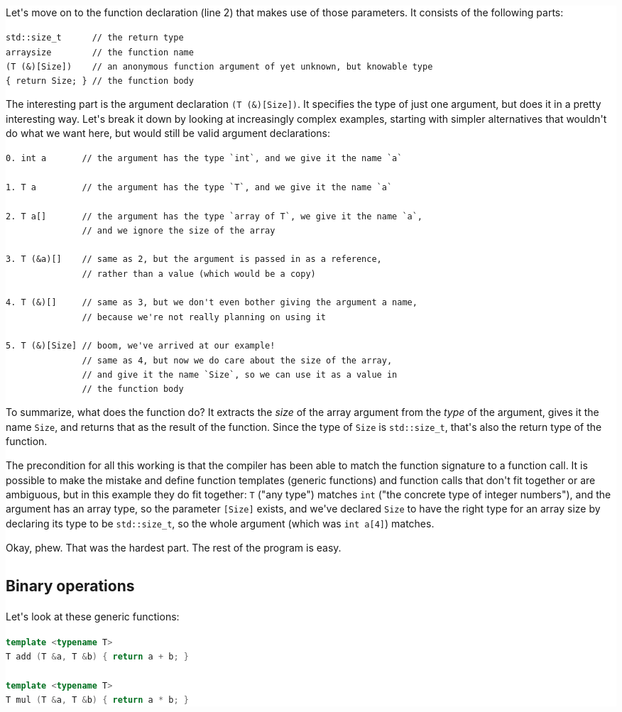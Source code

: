 Let's move on to the function declaration (line 2) that makes use of those parameters. It consists of the following parts:

````
std::size_t      // the return type
arraysize        // the function name
(T (&)[Size])    // an anonymous function argument of yet unknown, but knowable type
{ return Size; } // the function body
````

The interesting part is the argument declaration `(T (&)[Size])`. It specifies the type of just one argument, but does it in a pretty interesting way. Let's break it down by looking at increasingly complex examples, starting with simpler alternatives that wouldn't do what we want here, but would still be valid argument declarations:

````
0. int a       // the argument has the type `int`, and we give it the name `a`

1. T a         // the argument has the type `T`, and we give it the name `a`

2. T a[]       // the argument has the type `array of T`, we give it the name `a`,
               // and we ignore the size of the array

3. T (&a)[]    // same as 2, but the argument is passed in as a reference,
               // rather than a value (which would be a copy)

4. T (&)[]     // same as 3, but we don't even bother giving the argument a name,
               // because we're not really planning on using it

5. T (&)[Size] // boom, we've arrived at our example!
               // same as 4, but now we do care about the size of the array,
               // and give it the name `Size`, so we can use it as a value in
               // the function body
````

To summarize, what does the function do? It extracts the *size* of the array argument from the *type* of the argument, gives it the name `Size`, and returns that as the result of the function. Since the type of `Size` is `std::size_t`, that's also the return type of the function.

The precondition for all this working is that the compiler has been able to match the function signature to a function call. It is possible to make the mistake and define function templates (generic functions) and function calls that don't fit together or are ambiguous, but in this example they do fit together: `T` ("any type") matches `int` ("the concrete type of integer numbers"), and the argument has an array type, so the parameter `[Size]` exists, and we've declared `Size` to have the right type for an array size by declaring its type to be `std::size_t`, so the whole argument (which was `int a[4]`) matches.

Okay, phew. That was the hardest part. The rest of the program is easy.

## Binary operations

Let's look at these generic functions:

```cpp
template <typename T>
T add (T &a, T &b) { return a + b; }

template <typename T>
T mul (T &a, T &b) { return a * b; }
```
